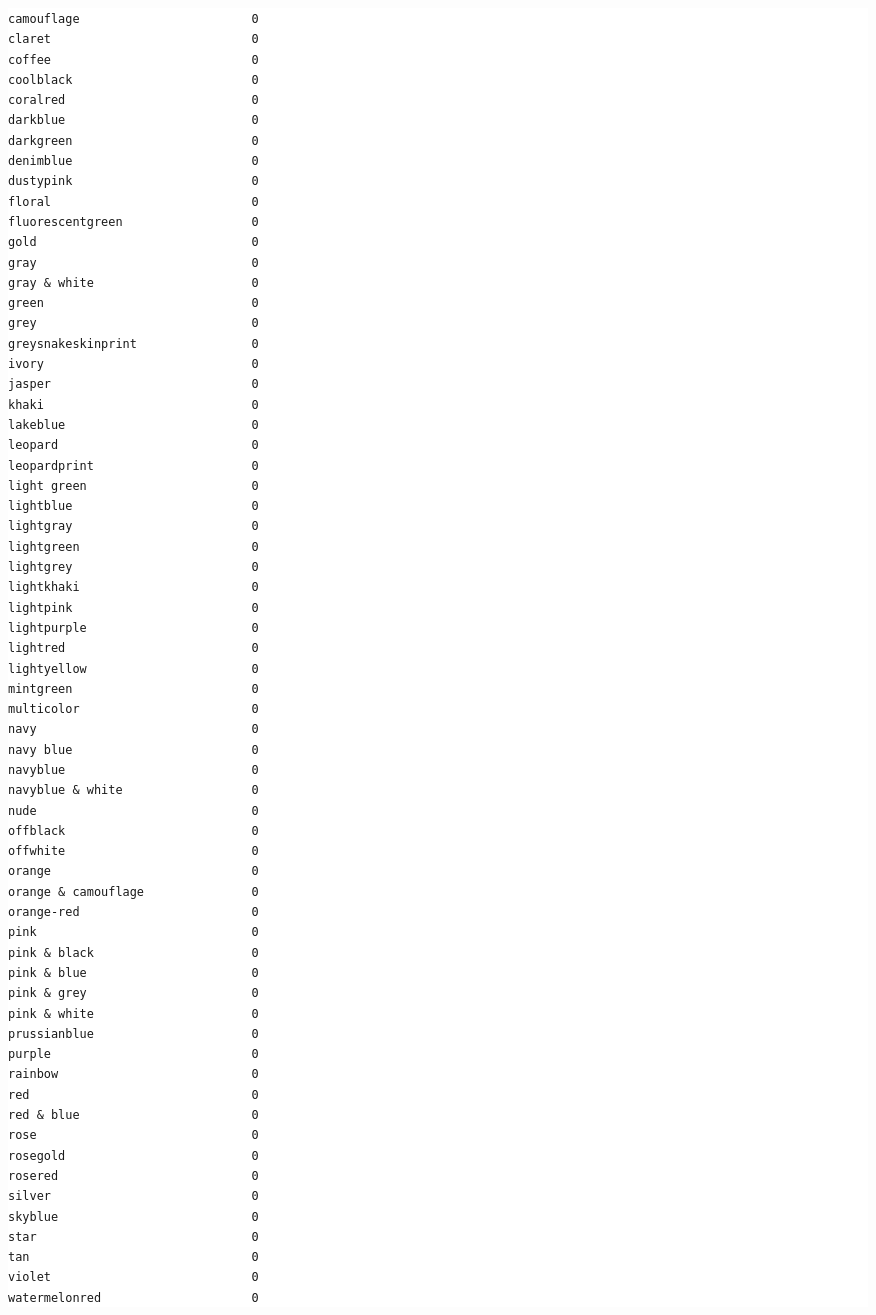     camouflage                        0
    claret                            0
    coffee                            0
    coolblack                         0
    coralred                          0
    darkblue                          0
    darkgreen                         0
    denimblue                         0
    dustypink                         0
    floral                            0
    fluorescentgreen                  0
    gold                              0
    gray                              0
    gray & white                      0
    green                             0
    grey                              0
    greysnakeskinprint                0
    ivory                             0
    jasper                            0
    khaki                             0
    lakeblue                          0
    leopard                           0
    leopardprint                      0
    light green                       0
    lightblue                         0
    lightgray                         0
    lightgreen                        0
    lightgrey                         0
    lightkhaki                        0
    lightpink                         0
    lightpurple                       0
    lightred                          0
    lightyellow                       0
    mintgreen                         0
    multicolor                        0
    navy                              0
    navy blue                         0
    navyblue                          0
    navyblue & white                  0
    nude                              0
    offblack                          0
    offwhite                          0
    orange                            0
    orange & camouflage               0
    orange-red                        0
    pink                              0
    pink & black                      0
    pink & blue                       0
    pink & grey                       0
    pink & white                      0
    prussianblue                      0
    purple                            0
    rainbow                           0
    red                               0
    red & blue                        0
    rose                              0
    rosegold                          0
    rosered                           0
    silver                            0
    skyblue                           0
    star                              0
    tan                               0
    violet                            0
    watermelonred                     0
